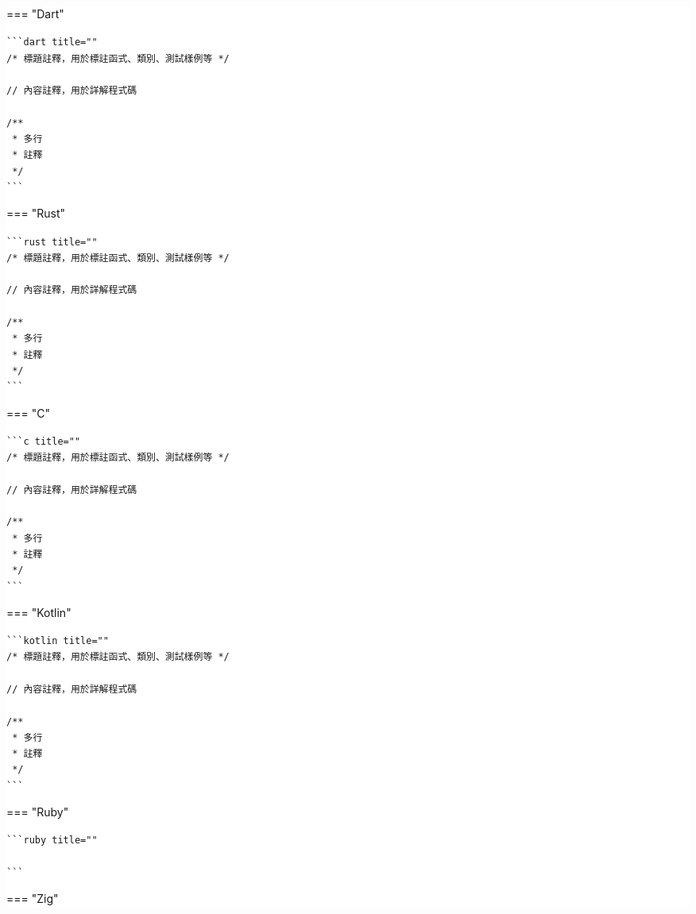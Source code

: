 === "Dart"

    ```dart title=""
    /* 標題註釋，用於標註函式、類別、測試樣例等 */
    
    // 內容註釋，用於詳解程式碼
    
    /**
     * 多行
     * 註釋
     */
    ```

=== "Rust"

    ```rust title=""
    /* 標題註釋，用於標註函式、類別、測試樣例等 */

    // 內容註釋，用於詳解程式碼
    
    /**
     * 多行
     * 註釋
     */
    ```

=== "C"

    ```c title=""
    /* 標題註釋，用於標註函式、類別、測試樣例等 */
    
    // 內容註釋，用於詳解程式碼
    
    /**
     * 多行
     * 註釋
     */
    ```

=== "Kotlin"

    ```kotlin title=""
    /* 標題註釋，用於標註函式、類別、測試樣例等 */
    
    // 內容註釋，用於詳解程式碼
    
    /**
     * 多行
     * 註釋
     */
    ```

=== "Ruby"

    ```ruby title=""

    ```

=== "Zig"
